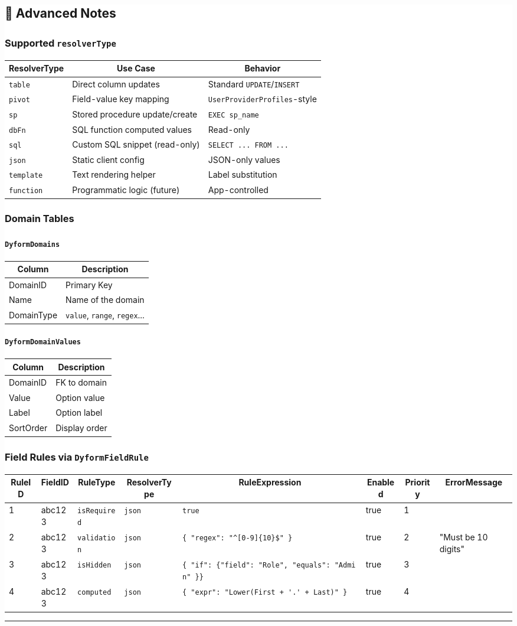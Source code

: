 
## 🧠 Advanced Notes

### Supported `resolverType`

| ResolverType | Use Case                       | Behavior                     |
| ------------ | ------------------------------ | ---------------------------- |
| `table`      | Direct column updates          | Standard `UPDATE`/`INSERT`   |
| `pivot`      | Field-value key mapping        | `UserProviderProfiles`-style |
| `sp`         | Stored procedure update/create | `EXEC sp_name`               |
| `dbFn`       | SQL function computed values   | Read-only                    |
| `sql`        | Custom SQL snippet (read-only) | `SELECT ... FROM ...`        |
| `json`       | Static client config           | JSON-only values             |
| `template`   | Text rendering helper          | Label substitution           |
| `function`   | Programmatic logic (future)    | App-controlled               |

### Domain Tables

#### `DyformDomains`

| Column     | Description                  |
| ---------- | ---------------------------- |
| DomainID   | Primary Key                  |
| Name       | Name of the domain           |
| DomainType | `value`, `range`, `regex`... |

#### `DyformDomainValues`

| Column    | Description   |
| --------- | ------------- |
| DomainID  | FK to domain  |
| Value     | Option value  |
| Label     | Option label  |
| SortOrder | Display order |

### Field Rules via `DyformFieldRule`

| RuleID | FieldID | RuleType     | ResolverType | RuleExpression                                   | Enabled | Priority | ErrorMessage        |
| ------ | ------- | ------------ | ------------ | ------------------------------------------------ | ------- | -------- | ------------------- |
| 1      | abc123  | `isRequired` | `json`       | `true`                                           | true    | 1        |                     |
| 2      | abc123  | `validation` | `json`       | `{ "regex": "^[0-9]{10}$" }`                     | true    | 2        | "Must be 10 digits" |
| 3      | abc123  | `isHidden`   | `json`       | `{ "if": {"field": "Role", "equals": "Admin" }}` | true    | 3        |                     |
| 4      | abc123  | `computed`   | `json`       | `{ "expr": "Lower(First + '.' + Last)" }`        | true    | 4        |                     |

---